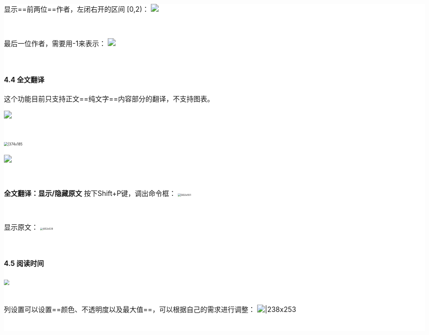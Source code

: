 显示==前两位==作者，左闭右开的区间 [0,2)：
![](https://cdn.jsdelivr.net/gh/AbbyQi-G/Obsidian_tuchuang/github/20250324041509638.webp)

<br/>

最后一位作者，需要用-1来表示：
![](https://cdn.jsdelivr.net/gh/AbbyQi-G/Obsidian_tuchuang/github/20250324041855096.webp)

<br/>



#### 4.4 全文翻译

这个功能目前只支持正文==纯文字==内容部分的翻译，不支持图表。

![](https://cdn.jsdelivr.net/gh/AbbyQi-G/Obsidian_tuchuang/github/20250323215709394.webp)

<br/>



<img src="https://cdn.jsdelivr.net/gh/AbbyQi-G/Obsidian_tuchuang/github/20250323220049162.webp" alt="|374x185" style="zoom:50%;" />

<br/>



![](https://cdn.jsdelivr.net/gh/AbbyQi-G/Obsidian_tuchuang/github/20250323220521052.webp)

<br/>



**全文翻译：显示/隐藏原文**
按下Shift+P键，调出命令框：
<img src="https://cdn.jsdelivr.net/gh/AbbyQi-G/Obsidian_tuchuang/github/20250323220626152.webp" alt="|602x551" style="zoom: 35%;" />

<br/>



显示原文：
<img src="https://cdn.jsdelivr.net/gh/AbbyQi-G/Obsidian_tuchuang/github/20250323220752350.webp" alt="|602x539" style="zoom: 33%;" />

<br/>



#### 4.5 阅读时间

<img src="https://cdn.jsdelivr.net/gh/AbbyQi-G/Obsidian_tuchuang/github/20250323221605024.webp" style="zoom:67%;" />

<br/>列设置可以设置==颜色、不透明度以及最大值==，可以根据自己的需求进行调整：
![|238x253](https://cdn.jsdelivr.net/gh/AbbyQi-G/Obsidian_tuchuang/github/20250323221652830.webp)

<br/>


